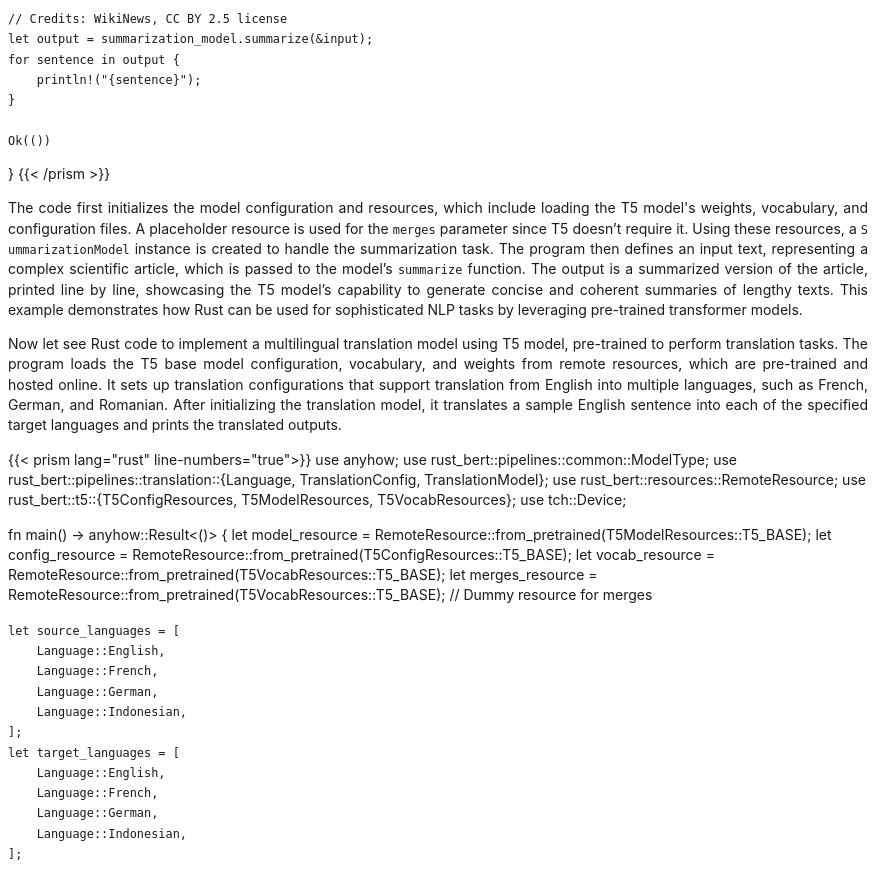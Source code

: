     // Credits: WikiNews, CC BY 2.5 license
    let output = summarization_model.summarize(&input);
    for sentence in output {
        println!("{sentence}");
    }

    Ok(())
}
{{< /prism >}}
<p style="text-align: justify;">
The code first initializes the model configuration and resources, which include loading the T5 model's weights, vocabulary, and configuration files. A placeholder resource is used for the <code>merges</code> parameter since T5 doesn’t require it. Using these resources, a <code>SummarizationModel</code> instance is created to handle the summarization task. The program then defines an input text, representing a complex scientific article, which is passed to the model’s <code>summarize</code> function. The output is a summarized version of the article, printed line by line, showcasing the T5 model’s capability to generate concise and coherent summaries of lengthy texts. This example demonstrates how Rust can be used for sophisticated NLP tasks by leveraging pre-trained transformer models.
</p>

<p style="text-align: justify;">
Now let see Rust code to implement a multilingual translation model using T5 model, pre-trained to perform translation tasks. The program loads the T5 base model configuration, vocabulary, and weights from remote resources, which are pre-trained and hosted online. It sets up translation configurations that support translation from English into multiple languages, such as French, German, and Romanian. After initializing the translation model, it translates a sample English sentence into each of the specified target languages and prints the translated outputs.
</p>

{{< prism lang="rust" line-numbers="true">}}
use anyhow;
use rust_bert::pipelines::common::ModelType;
use rust_bert::pipelines::translation::{Language, TranslationConfig, TranslationModel};
use rust_bert::resources::RemoteResource;
use rust_bert::t5::{T5ConfigResources, T5ModelResources, T5VocabResources};
use tch::Device;

fn main() -> anyhow::Result<()> {
    let model_resource = RemoteResource::from_pretrained(T5ModelResources::T5_BASE);
    let config_resource = RemoteResource::from_pretrained(T5ConfigResources::T5_BASE);
    let vocab_resource = RemoteResource::from_pretrained(T5VocabResources::T5_BASE);
    let merges_resource = RemoteResource::from_pretrained(T5VocabResources::T5_BASE); // Dummy resource for merges

    let source_languages = [
        Language::English,
        Language::French,
        Language::German,
        Language::Indonesian,
    ];
    let target_languages = [
        Language::English,
        Language::French,
        Language::German,
        Language::Indonesian,
    ];
